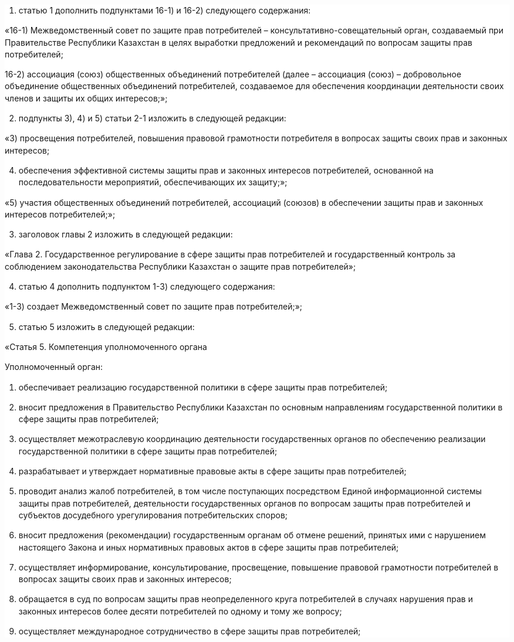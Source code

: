 1) статью 1 дополнить подпунктами 16-1) и 16-2) следующего содержания:

«16-1) Межведомственный совет по защите прав потребителей – консультативно-совещательный орган, создаваемый при Правительстве Республики Казахстан в целях выработки предложений и рекомендаций  по вопросам защиты прав потребителей;

16-2) ассоциация (союз) общественных объединений потребителей (далее – ассоциация (союз) – добровольное объединение общественных объединений потребителей, создаваемое для обеспечения координации деятельности своих членов и защиты их общих интересов;»;

2) подпункты 3), 4) и 5) статьи 2-1 изложить в следующей  редакции:

«3) просвещения потребителей, повышения правовой грамотности потребителя в вопросах защиты своих прав и законных интересов;

4) обеспечения эффективной системы защиты прав и законных интересов потребителей, основанной на последовательности мероприятий, обеспечивающих их защиту;»;

«5) участия общественных объединений потребителей, ассоциаций (союзов) в обеспечении защиты прав и законных интересов потребителей;»;

3) заголовок главы 2 изложить в следующей редакции:

«Глава 2. Государственное регулирование в сфере защиты прав потребителей и государственный контроль за соблюдением законодательства Республики Казахстан о защите прав потребителей»;

4) статью 4 дополнить подпунктом 1-3) следующего содержания:

«1-3) создает Межведомственный совет по защите прав потребителей;»;

5) статью 5 изложить в следующей редакции:

«Статья 5. Компетенция уполномоченного органа

Уполномоченный орган:

1) обеспечивает реализацию государственной политики в сфере защиты прав потребителей;

2) вносит предложения в Правительство Республики Казахстан  по основным направлениям государственной политики в сфере защиты прав потребителей;

3) осуществляет межотраслевую координацию деятельности государственных органов по обеспечению реализации государственной политики в сфере защиты прав потребителей;

4) разрабатывает и утверждает нормативные правовые акты в сфере защиты прав потребителей;

5) проводит анализ жалоб потребителей, в том числе поступающих посредством Единой информационной системы защиты прав потребителей, деятельности государственных органов по вопросам защиты прав потребителей и субъектов досудебного урегулирования потребительских споров;

6) вносит предложения (рекомендации) государственным органам  об отмене решений, принятых ими с нарушением настоящего Закона и иных нормативных правовых актов в сфере защиты прав потребителей;

7) осуществляет информирование, консультирование, просвещение, повышение правовой грамотности потребителей в вопросах защиты своих прав и законных интересов;

8) обращается в суд по вопросам защиты прав неопределенного круга потребителей в случаях нарушения прав и законных интересов более десяти потребителей по одному и тому же вопросу;

9) осуществляет международное сотрудничество в сфере защиты прав потребителей;
